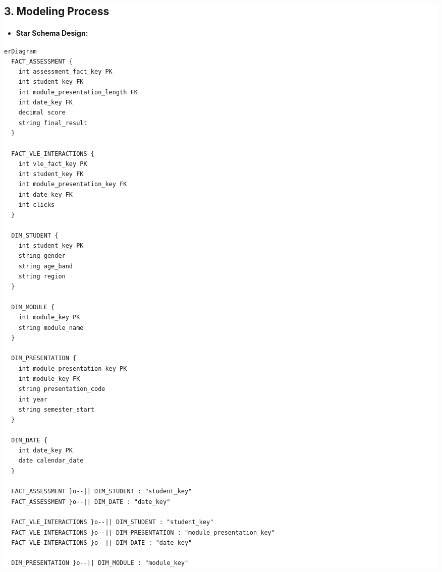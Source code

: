 
## 3. Modeling Process 

- **Star Schema Design:**  
```mermaid
erDiagram
  FACT_ASSESSMENT {
    int assessment_fact_key PK
    int student_key FK
    int module_presentation_length FK
    int date_key FK
    decimal score
    string final_result
  }

  FACT_VLE_INTERACTIONS {
    int vle_fact_key PK
    int student_key FK
    int module_presentation_key FK
    int date_key FK
    int clicks
  }

  DIM_STUDENT {
    int student_key PK
    string gender
    string age_band
    string region
  }

  DIM_MODULE {
    int module_key PK
    string module_name
  }

  DIM_PRESENTATION {
    int module_presentation_key PK
    int module_key FK
    string presentation_code
    int year
    string semester_start
  }

  DIM_DATE {
    int date_key PK
    date calendar_date
  }

  FACT_ASSESSMENT }o--|| DIM_STUDENT : "student_key"
  FACT_ASSESSMENT }o--|| DIM_DATE : "date_key"

  FACT_VLE_INTERACTIONS }o--|| DIM_STUDENT : "student_key"
  FACT_VLE_INTERACTIONS }o--|| DIM_PRESENTATION : "module_presentation_key"
  FACT_VLE_INTERACTIONS }o--|| DIM_DATE : "date_key"

  DIM_PRESENTATION }o--|| DIM_MODULE : "module_key"
```
